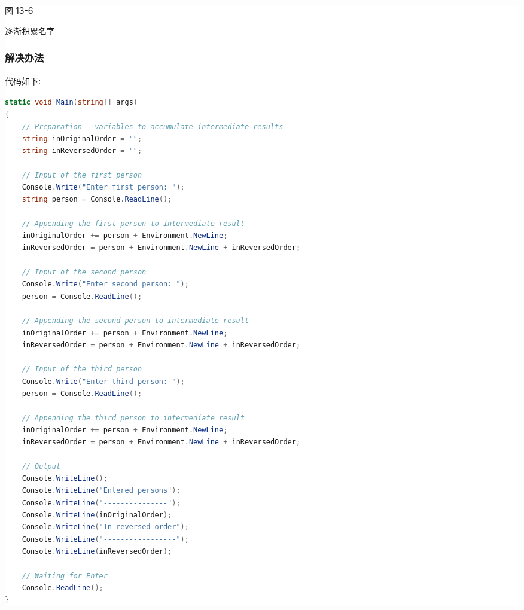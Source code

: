 
图 13-6

逐渐积累名字

### 解决办法

代码如下:

```cs
static void Main(string[] args)
{
    // Preparation - variables to accumulate intermediate results
    string inOriginalOrder = "";
    string inReversedOrder = "";

    // Input of the first person
    Console.Write("Enter first person: ");
    string person = Console.ReadLine();

    // Appending the first person to intermediate result
    inOriginalOrder += person + Environment.NewLine;
    inReversedOrder = person + Environment.NewLine + inReversedOrder;

    // Input of the second person
    Console.Write("Enter second person: ");
    person = Console.ReadLine();

    // Appending the second person to intermediate result
    inOriginalOrder += person + Environment.NewLine;
    inReversedOrder = person + Environment.NewLine + inReversedOrder;

    // Input of the third person
    Console.Write("Enter third person: ");
    person = Console.ReadLine();

    // Appending the third person to intermediate result
    inOriginalOrder += person + Environment.NewLine;
    inReversedOrder = person + Environment.NewLine + inReversedOrder;

    // Output
    Console.WriteLine();
    Console.WriteLine("Entered persons");
    Console.WriteLine("---------------");
    Console.WriteLine(inOriginalOrder);
    Console.WriteLine("In reversed order");
    Console.WriteLine("-----------------");
    Console.WriteLine(inReversedOrder);

    // Waiting for Enter
    Console.ReadLine();
}

```
